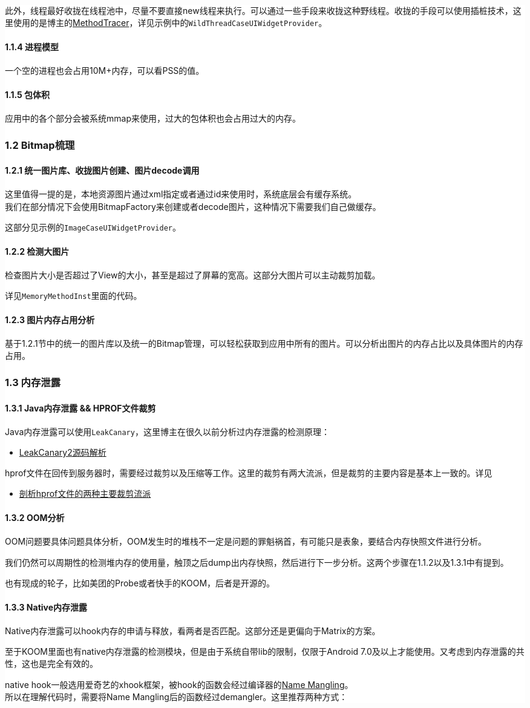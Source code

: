 此外，线程最好收拢在线程池中，尽量不要直接new线程来执行。可以通过一些手段来收拢这种野线程。收拢的手段可以使用插桩技术，这里使用的是博主的[MethodTracer](https://github.com/YorekLiu/MethodTracer)，详见示例中的`WildThreadCaseUIWidgetProvider`。  

#### 1.1.4 进程模型

一个空的进程也会占用10M+内存，可以看PSS的值。

#### 1.1.5 包体积

应用中的各个部分会被系统mmap来使用，过大的包体积也会占用过大的内存。

### 1.2 Bitmap梳理

#### 1.2.1 统一图片库、收拢图片创建、图片decode调用

这里值得一提的是，本地资源图片通过xml指定或者通过id来使用时，系统底层会有缓存系统。  
我们在部分情况下会使用BitmapFactory来创建或者decode图片，这种情况下需要我们自己做缓存。

这部分见示例的`ImageCaseUIWidgetProvider`。

#### 1.2.2 检测大图片

检查图片大小是否超过了View的大小，甚至是超过了屏幕的宽高。这部分大图片可以主动裁剪加载。

详见`MemoryMethodInst`里面的代码。

#### 1.2.3 图片内存占用分析

基于1.2.1节中的统一的图片库以及统一的Bitmap管理，可以轻松获取到应用中所有的图片。可以分析出图片的内存占比以及具体图片的内存占用。

### 1.3 内存泄露

#### 1.3.1 Java内存泄露 && HPROF文件裁剪

Java内存泄露可以使用`LeakCanary`，这里博主在很久以前分析过内存泄露的检测原理：

- [LeakCanary2源码解析](/android/3rd-library/leakcanary/)

hprof文件在回传到服务器时，需要经过裁剪以及压缩等工作。这里的裁剪有两大流派，但是裁剪的主要内容是基本上一致的。详见

- [剖析hprof文件的两种主要裁剪流派](/android/3rd-library/hprof-shrink/)

#### 1.3.2 OOM分析

OOM问题要具体问题具体分析，OOM发生时的堆栈不一定是问题的罪魁祸首，有可能只是表象，要结合内存快照文件进行分析。  

我们仍然可以周期性的检测堆内存的使用量，触顶之后dump出内存快照，然后进行下一步分析。这两个步骤在1.1.2以及1.3.1中有提到。

也有现成的轮子，比如美团的Probe或者快手的KOOM，后者是开源的。

#### 1.3.3 Native内存泄露  

Native内存泄露可以hook内存的申请与释放，看两者是否匹配。这部分还是更偏向于Matrix的方案。  

至于KOOM里面也有native内存泄露的检测模块，但是由于系统自带lib的限制，仅限于Android 7.0及以上才能使用。又考虑到内存泄露的共性，这也是完全有效的。

native hook一般选用爱奇艺的xhook框架，被hook的函数会经过编译器的[Name Mangling](http://www.kegel.com/mangle.html)。  
所以在理解代码时，需要将Name Mangling后的函数经过demangler。这里推荐两种方式：
